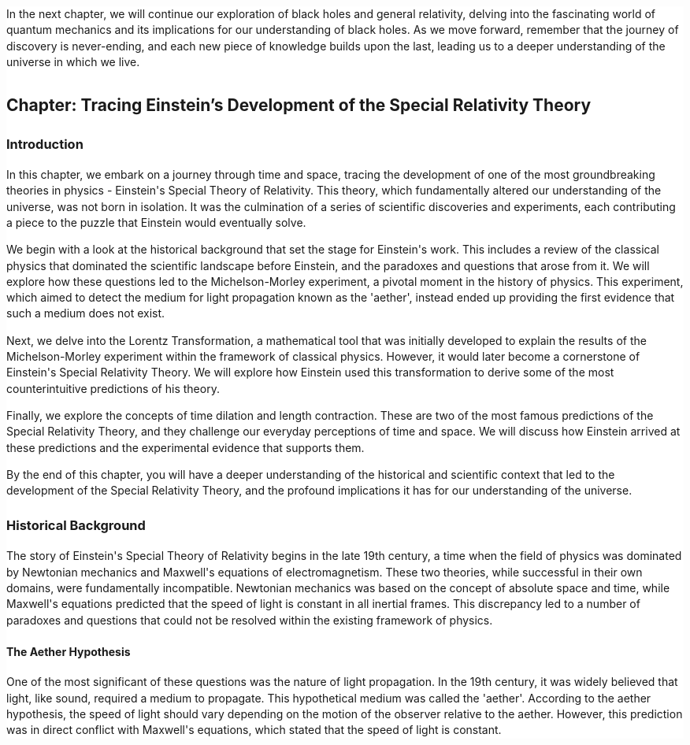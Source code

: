 In the next chapter, we will continue our exploration of black holes and general relativity, delving into the fascinating world of quantum mechanics and its implications for our understanding of black holes. As we move forward, remember that the journey of discovery is never-ending, and each new piece of knowledge builds upon the last, leading us to a deeper understanding of the universe in which we live.

## Chapter: Tracing Einstein’s Development of the Special Relativity Theory

### Introduction

In this chapter, we embark on a journey through time and space, tracing the development of one of the most groundbreaking theories in physics - Einstein's Special Theory of Relativity. This theory, which fundamentally altered our understanding of the universe, was not born in isolation. It was the culmination of a series of scientific discoveries and experiments, each contributing a piece to the puzzle that Einstein would eventually solve.

We begin with a look at the historical background that set the stage for Einstein's work. This includes a review of the classical physics that dominated the scientific landscape before Einstein, and the paradoxes and questions that arose from it. We will explore how these questions led to the Michelson-Morley experiment, a pivotal moment in the history of physics. This experiment, which aimed to detect the medium for light propagation known as the 'aether', instead ended up providing the first evidence that such a medium does not exist.

Next, we delve into the Lorentz Transformation, a mathematical tool that was initially developed to explain the results of the Michelson-Morley experiment within the framework of classical physics. However, it would later become a cornerstone of Einstein's Special Relativity Theory. We will explore how Einstein used this transformation to derive some of the most counterintuitive predictions of his theory.

Finally, we explore the concepts of time dilation and length contraction. These are two of the most famous predictions of the Special Relativity Theory, and they challenge our everyday perceptions of time and space. We will discuss how Einstein arrived at these predictions and the experimental evidence that supports them.

By the end of this chapter, you will have a deeper understanding of the historical and scientific context that led to the development of the Special Relativity Theory, and the profound implications it has for our understanding of the universe.

### Historical Background

The story of Einstein's Special Theory of Relativity begins in the late 19th century, a time when the field of physics was dominated by Newtonian mechanics and Maxwell's equations of electromagnetism. These two theories, while successful in their own domains, were fundamentally incompatible. Newtonian mechanics was based on the concept of absolute space and time, while Maxwell's equations predicted that the speed of light is constant in all inertial frames. This discrepancy led to a number of paradoxes and questions that could not be resolved within the existing framework of physics.

#### The Aether Hypothesis

One of the most significant of these questions was the nature of light propagation. In the 19th century, it was widely believed that light, like sound, required a medium to propagate. This hypothetical medium was called the 'aether'. According to the aether hypothesis, the speed of light should vary depending on the motion of the observer relative to the aether. However, this prediction was in direct conflict with Maxwell's equations, which stated that the speed of light is constant.
